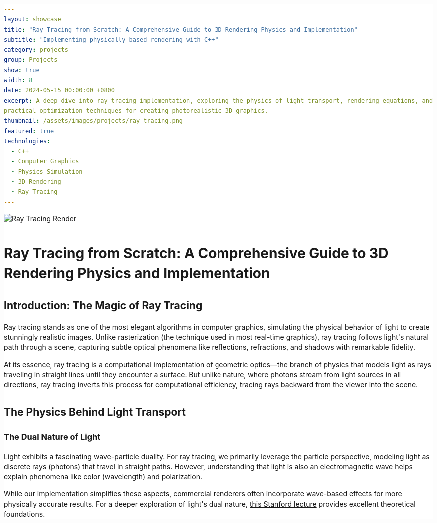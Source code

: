 ```yaml
---
layout: showcase
title: "Ray Tracing from Scratch: A Comprehensive Guide to 3D Rendering Physics and Implementation"
subtitle: "Implementing physically-based rendering with C++"
category: projects
group: Projects
show: true
width: 8
date: 2024-05-15 00:00:00 +0800
excerpt: A deep dive into ray tracing implementation, exploring the physics of light transport, rendering equations, and practical optimization techniques for creating photorealistic 3D graphics.
thumbnail: /assets/images/projects/ray-tracing.png
featured: true
technologies:
  - C++
  - Computer Graphics
  - Physics Simulation
  - 3D Rendering
  - Ray Tracing
---
```


<img src="{{ '/assets/images/projects/ray-tracing.png' | relative_url }}" class="img-fluid mb-4" alt="Ray Tracing Render">

# Ray Tracing from Scratch: A Comprehensive Guide to 3D Rendering Physics and Implementation

## Introduction: The Magic of Ray Tracing

Ray tracing stands as one of the most elegant algorithms in computer graphics, simulating the physical behavior of light to create stunningly realistic images. Unlike rasterization (the technique used in most real-time graphics), ray tracing follows light's natural path through a scene, capturing subtle optical phenomena like reflections, refractions, and shadows with remarkable fidelity.

At its essence, ray tracing is a computational implementation of geometric optics—the branch of physics that models light as rays traveling in straight lines until they encounter a surface. But unlike nature, where photons stream from light sources in all directions, ray tracing inverts this process for computational efficiency, tracing rays backward from the viewer into the scene.

## The Physics Behind Light Transport

### The Dual Nature of Light

Light exhibits a fascinating [wave-particle duality](https://www.britannica.com/science/wave-particle-duality). For ray tracing, we primarily leverage the particle perspective, modeling light as discrete rays (photons) that travel in straight paths. However, understanding that light is also an electromagnetic wave helps explain phenomena like color (wavelength) and polarization.

While our implementation simplifies these aspects, commercial renderers often incorporate wave-based effects for more physically accurate results. For a deeper exploration of light's dual nature, [this Stanford lecture](https://web.stanford.edu/class/cs348b/slides/renderingequation_notes.pdf) provides excellent theoretical foundations.
